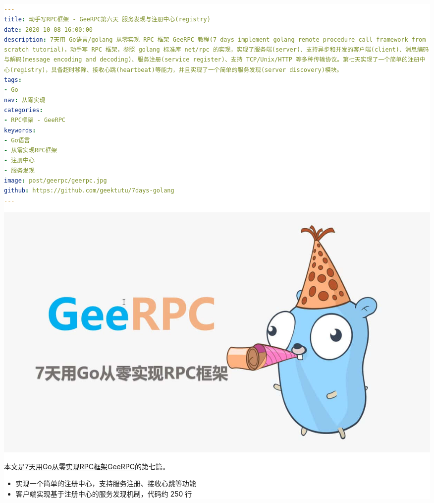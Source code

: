 ```yaml
---
title: 动手写RPC框架 - GeeRPC第六天 服务发现与注册中心(registry)
date: 2020-10-08 16:00:00
description: 7天用 Go语言/golang 从零实现 RPC 框架 GeeRPC 教程(7 days implement golang remote procedure call framework from scratch tutorial)，动手写 RPC 框架，参照 golang 标准库 net/rpc 的实现，实现了服务端(server)、支持异步和并发的客户端(client)、消息编码与解码(message encoding and decoding)、服务注册(service register)、支持 TCP/Unix/HTTP 等多种传输协议。第七天实现了一个简单的注册中心(registry)，具备超时移除、接收心跳(heartbeat)等能力，并且实现了一个简单的服务发现(server discovery)模块。
tags:
- Go
nav: 从零实现
categories:
- RPC框架 - GeeRPC
keywords:
- Go语言
- 从零实现RPC框架
- 注册中心
- 服务发现
image: post/geerpc/geerpc.jpg
github: https://github.com/geektutu/7days-golang
---
```


![golang RPC framework](geerpc/geerpc.jpg)

本文是[7天用Go从零实现RPC框架GeeRPC](https://geektutu.com/post/geerpc.html)的第七篇。

- 实现一个简单的注册中心，支持服务注册、接收心跳等功能
- 客户端实现基于注册中心的服务发现机制，代码约 250 行
